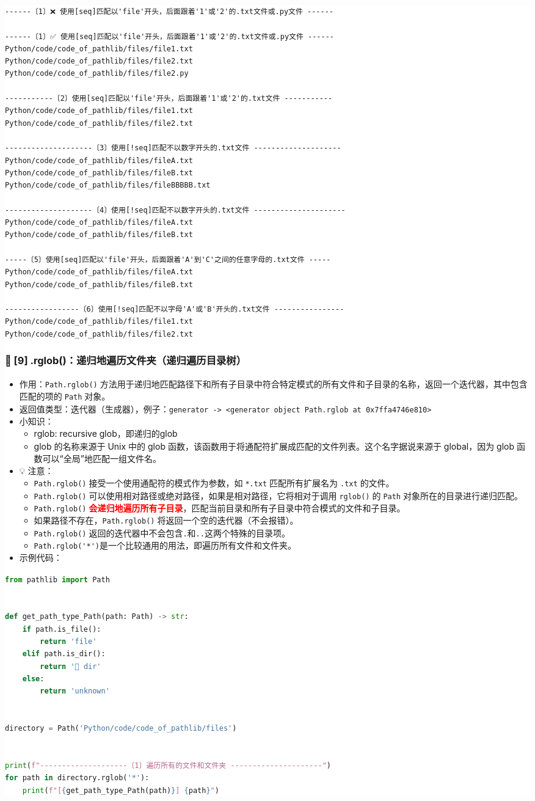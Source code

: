 ```
------〔1〕❌ 使用[seq]匹配以'file'开头，后面跟着'1'或'2'的.txt文件或.py文件 ------

------〔1〕✅ 使用[seq]匹配以'file'开头，后面跟着'1'或'2'的.txt文件或.py文件 ------
Python/code/code_of_pathlib/files/file1.txt
Python/code/code_of_pathlib/files/file2.txt
Python/code/code_of_pathlib/files/file2.py

-----------〔2〕使用[seq]匹配以'file'开头，后面跟着'1'或'2'的.txt文件 -----------
Python/code/code_of_pathlib/files/file1.txt
Python/code/code_of_pathlib/files/file2.txt

--------------------〔3〕使用[!seq]匹配不以数字开头的.txt文件 --------------------
Python/code/code_of_pathlib/files/fileA.txt
Python/code/code_of_pathlib/files/fileB.txt
Python/code/code_of_pathlib/files/fileBBBBB.txt

--------------------〔4〕使用[!seq]匹配不以数字开头的.txt文件 ---------------------
Python/code/code_of_pathlib/files/fileA.txt
Python/code/code_of_pathlib/files/fileB.txt

-----〔5〕使用[seq]匹配以'file'开头，后面跟着'A'到'C'之间的任意字母的.txt文件 -----
Python/code/code_of_pathlib/files/fileA.txt
Python/code/code_of_pathlib/files/fileB.txt

-----------------〔6〕使用[!seq]匹配不以字母'A'或'B'开头的.txt文件 ----------------
Python/code/code_of_pathlib/files/file1.txt
Python/code/code_of_pathlib/files/file2.txt
```

### 🧊 [9] .rglob()：递归地遍历文件夹（递归遍历目录树）

- 作用：`Path.rglob()` 方法用于递归地匹配路径下和所有子目录中符合特定模式的所有文件和子目录的名称，返回一个迭代器，其中包含匹配的项的 `Path` 对象。
- 返回值类型：迭代器（生成器），例子：`generator -> <generator object Path.rglob at 0x7ffa4746e810>`
- 小知识：
  - rglob: recursive glob，即递归的glob
  - glob 的名称来源于 Unix 中的 glob 函数，该函数用于将通配符扩展成匹配的文件列表。这个名字据说来源于 global，因为 glob 函数可以“全局”地匹配一组文件名。
- 💡 注意：
  - `Path.rglob()` 接受一个使用通配符的模式作为参数，如 `*.txt` 匹配所有扩展名为 `.txt` 的文件。
  - `Path.rglob()` 可以使用相对路径或绝对路径，如果是相对路径，它将相对于调用 `rglob()` 的 `Path` 对象所在的目录进行递归匹配。
  - `Path.rglob()` <font color='red'><b>会递归地遍历所有子目录</b></font>，匹配当前目录和所有子目录中符合模式的文件和子目录。
  - 如果路径不存在，`Path.rglob()` 将返回一个空的迭代器（不会报错）。
  - `Path.rglob()` 返回的迭代器中不会包含`.`和`..`这两个特殊的目录项。
  - `Path.rglob('*')`是一个比较通用的用法，即遍历所有文件和文件夹。
- 示例代码：

```python
from pathlib import Path


def get_path_type_Path(path: Path) -> str:
    if path.is_file():
        return 'file'
    elif path.is_dir():
        return '📂 dir'
    else:
        return 'unknown'


directory = Path('Python/code/code_of_pathlib/files')


print(f"--------------------〔1〕遍历所有的文件和文件夹 ---------------------")
for path in directory.rglob('*'):
    print(f"[{get_path_type_Path(path)}] {path}")
```